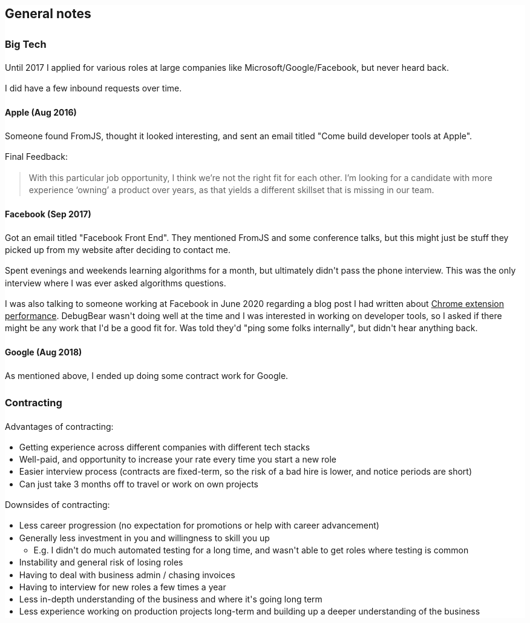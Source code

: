 ## General notes

### Big Tech

Until 2017 I applied for various roles at large companies like Microsoft/Google/Facebook, but never heard back.

I did have a few inbound requests over time.

#### Apple (Aug 2016)

Someone found FromJS, thought it looked interesting, and sent an email titled "Come build developer tools at Apple".

Final Feedback:

> With this particular job opportunity, I think we’re not the right fit for each other. I’m looking for a candidate with more experience ‘owning’ a product over years, as that yields a different skillset that is missing in our team.

#### Facebook (Sep 2017)

Got an email titled "Facebook Front End". They mentioned FromJS and some conference talks, but this might just be stuff they picked up from my website after deciding to contact me.

Spent evenings and weekends learning algorithms for a month, but ultimately didn't pass the phone interview. This was the only interview where I was ever asked algorithms questions.

I was also talking to someone working at Facebook in June 2020 regarding a blog post I had written about [Chrome extension performance](https://www.debugbear.com/blog/chrome-extension-performance-2021). DebugBear wasn't doing well at the time and I was interested in working on developer tools, so I asked if there might be any work that I'd be a good fit for. Was told they'd "ping some folks internally", but didn't hear anything back.

#### Google (Aug 2018)

As mentioned above, I ended up doing some contract work for Google.
### Contracting

Advantages of contracting:

- Getting experience across different companies with different tech stacks
- Well-paid, and opportunity to increase your rate every time you start a new role
- Easier interview process (contracts are fixed-term, so the risk of a bad hire is lower, and notice periods are short)
- Can just take 3 months off to travel or work on own projects

Downsides of contracting:

- Less career progression (no expectation for promotions or help with career advancement)
- Generally less investment in you and willingness to skill you up
  - E.g. I didn't do much automated testing for a long time, and wasn't able to get roles where testing is common
- Instability and general risk of losing roles
- Having to deal with business admin / chasing invoices
- Having to interview for new roles a few times a year
- Less in-depth understanding of the business and where it's going long term
- Less experience working on production projects long-term and building up a deeper understanding of the business
